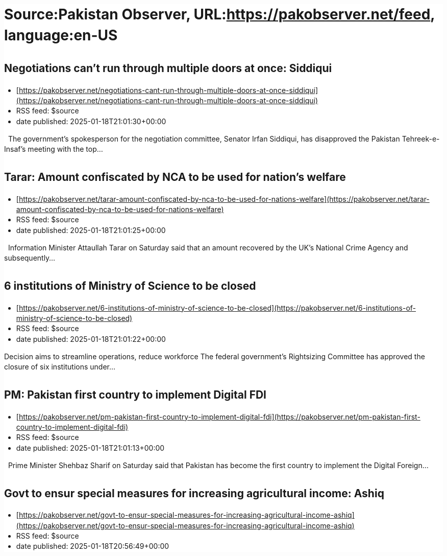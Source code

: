 # Source:Pakistan Observer, URL:https://pakobserver.net/feed, language:en-US

## Negotiations can’t run through multiple doors at once: Siddiqui
 - [https://pakobserver.net/negotiations-cant-run-through-multiple-doors-at-once-siddiqui](https://pakobserver.net/negotiations-cant-run-through-multiple-doors-at-once-siddiqui)
 - RSS feed: $source
 - date published: 2025-01-18T21:01:30+00:00

&#160; The government’s spokesperson for the negotiation committee, Senator Irfan Siddiqui, has disapproved the Pakistan Tehreek-e-Insaf’s meeting with the top…

## Tarar: Amount confiscated by NCA to be used for nation’s welfare
 - [https://pakobserver.net/tarar-amount-confiscated-by-nca-to-be-used-for-nations-welfare](https://pakobserver.net/tarar-amount-confiscated-by-nca-to-be-used-for-nations-welfare)
 - RSS feed: $source
 - date published: 2025-01-18T21:01:25+00:00

&#160; Information Minister Attaullah Tarar on Saturday said that an amount recovered by the UK’s National Crime Agency and subsequently…

## 6 institutions of Ministry of Science to be closed
 - [https://pakobserver.net/6-institutions-of-ministry-of-science-to-be-closed](https://pakobserver.net/6-institutions-of-ministry-of-science-to-be-closed)
 - RSS feed: $source
 - date published: 2025-01-18T21:01:22+00:00

Decision aims to streamline operations, reduce workforce The federal government’s Rightsizing Committee has approved the closure of six institutions under…

## PM: Pakistan first country to implement Digital FDI
 - [https://pakobserver.net/pm-pakistan-first-country-to-implement-digital-fdi](https://pakobserver.net/pm-pakistan-first-country-to-implement-digital-fdi)
 - RSS feed: $source
 - date published: 2025-01-18T21:01:13+00:00

&#160; Prime Minister Shehbaz Sharif on Saturday said that Pakistan has become the first country to implement the Digital Foreign…

## Govt to ensur special measures for increasing agricultural income: Ashiq
 - [https://pakobserver.net/govt-to-ensur-special-measures-for-increasing-agricultural-income-ashiq](https://pakobserver.net/govt-to-ensur-special-measures-for-increasing-agricultural-income-ashiq)
 - RSS feed: $source
 - date published: 2025-01-18T20:56:49+00:00
